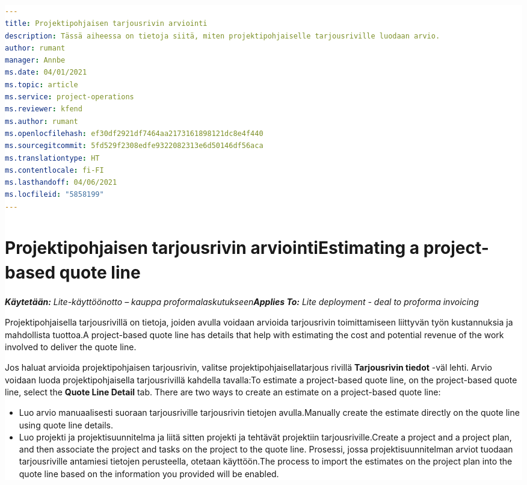 ```yaml
---
title: Projektipohjaisen tarjousrivin arviointi
description: Tässä aiheessa on tietoja siitä, miten projektipohjaiselle tarjousriville luodaan arvio.
author: rumant
manager: Annbe
ms.date: 04/01/2021
ms.topic: article
ms.service: project-operations
ms.reviewer: kfend
ms.author: rumant
ms.openlocfilehash: ef30df2921df7464aa2173161898121dc8e4f440
ms.sourcegitcommit: 5fd529f2308edfe9322082313e6d50146df56aca
ms.translationtype: HT
ms.contentlocale: fi-FI
ms.lasthandoff: 04/06/2021
ms.locfileid: "5858199"
---
```

# <a name="estimating-a-project-based-quote-line"></a><span data-ttu-id="08751-103">Projektipohjaisen tarjousrivin arviointi</span><span class="sxs-lookup"><span data-stu-id="08751-103">Estimating a project-based quote line</span></span>

<span data-ttu-id="08751-104">_**Käytetään:** Lite-käyttöönotto – kauppa proformalaskutukseen_</span><span class="sxs-lookup"><span data-stu-id="08751-104">_**Applies To:** Lite deployment - deal to proforma invoicing_</span></span>

<span data-ttu-id="08751-105">Projektipohjaisella tarjousrivillä on tietoja, joiden avulla voidaan arvioida tarjousrivin toimittamiseen liittyvän työn kustannuksia ja mahdollista tuottoa.</span><span class="sxs-lookup"><span data-stu-id="08751-105">A project-based quote line has details that help with estimating the cost and potential revenue of the work involved to deliver the quote line.</span></span>

<span data-ttu-id="08751-106">Jos haluat arvioida projektipohjaisen tarjousrivin, valitse projektipohjaisellatarjous rivillä **Tarjousrivin tiedot** -väl lehti. Arvio voidaan luoda projektipohjaisella tarjousrivillä kahdella tavalla:</span><span class="sxs-lookup"><span data-stu-id="08751-106">To estimate a project-based quote line, on the project-based quote line, select the **Quote Line Detail** tab. There are two ways to create an estimate on a project-based quote line:</span></span>

- <span data-ttu-id="08751-107">Luo arvio manuaalisesti suoraan tarjousriville tarjousrivin tietojen avulla.</span><span class="sxs-lookup"><span data-stu-id="08751-107">Manually create the estimate directly on the quote line using quote line details.</span></span> 
- <span data-ttu-id="08751-108">Luo projekti ja projektisuunnitelma ja liitä sitten projekti ja tehtävät projektiin tarjousriville.</span><span class="sxs-lookup"><span data-stu-id="08751-108">Create a project and a project plan, and then associate the project and tasks on the project to the quote line.</span></span> <span data-ttu-id="08751-109">Prosessi, jossa projektisuunnitelman arviot tuodaan tarjousriville antamiesi tietojen perusteella, otetaan käyttöön.</span><span class="sxs-lookup"><span data-stu-id="08751-109">The process to import the estimates on the project plan into the quote line based on the information you provided will be enabled.</span></span>

